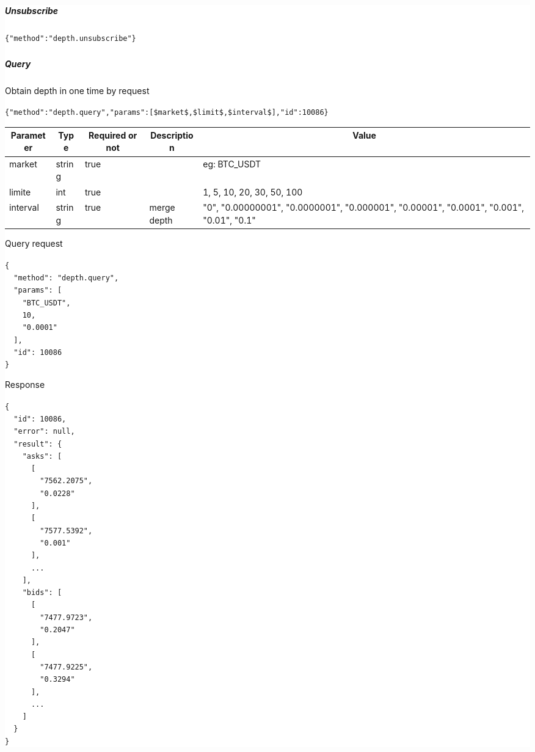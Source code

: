 ##### Unsubscribe

```
{"method":"depth.unsubscribe"}
```

#####  

##### Query

Obtain depth in one time by request

```
{"method":"depth.query","params":[$market$,$limit$,$interval$],"id":10086}
```

| Parameter | Type   | Required or not | Description | Value                                                        |
| --------- | ------ | --------------- | ----------- | ------------------------------------------------------------ |
| market    | string | true            |             | eg: BTC_USDT                                                 |
| limite    | int    | true            |             | 1, 5, 10, 20, 30, 50, 100                                    |
| interval  | string | true            | merge depth | "0", "0.00000001", "0.0000001", "0.000001", "0.00001", "0.0001", "0.001", "0.01", "0.1" |

Query request

```
{
  "method": "depth.query",
  "params": [
    "BTC_USDT",
    10,
    "0.0001"
  ],
  "id": 10086
}
```

Response

```
{
  "id": 10086,
  "error": null,
  "result": {
    "asks": [
      [
        "7562.2075",
        "0.0228"
      ],
      [
        "7577.5392",
        "0.001"
      ],
      ...
    ],
    "bids": [
      [
        "7477.9723",
        "0.2047"
      ],
      [
        "7477.9225",
        "0.3294"
      ],
      ...
    ]
  }
}
```